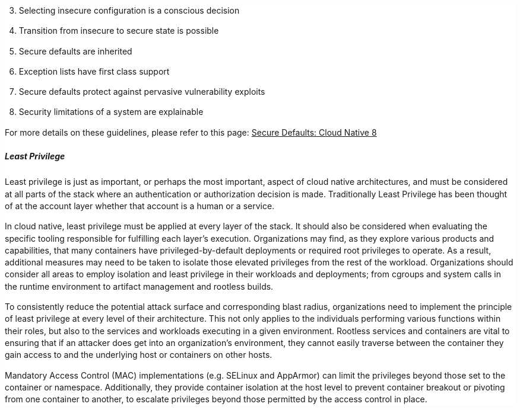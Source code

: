 3. Selecting insecure configuration is a conscious decision

4. Transition from insecure to secure state is possible

5. Secure defaults are inherited

6. Exception lists have first class support

7. Secure defaults protect against pervasive vulnerability exploits

8. Security limitations of a system are explainable

For more details on these guidelines, please refer to this
page: [Secure Defaults: Cloud Native 8](https://github.com/cncf/tag-security/blob/main/security-whitepaper/secure-defaults-cloud-native-8.md)

##### Least Privilege

Least privilege is just as important, or perhaps the most important, aspect of cloud native architectures, and must be
considered at all parts of the stack where an authentication or authorization decision is made. Traditionally Least
Privilege has been thought of at the account layer whether that account is a human or a service.

In cloud native, least privilege must be applied at every layer of the stack. It should also be considered when
evaluating the specific tooling responsible for fulfilling each layer’s execution. Organizations may find, as they
explore various products and capabilities, that many containers have privileged-by-default deployments or required root
privileges to operate. As a result, additional measures may need to be taken to isolate those elevated privileges from
the rest of the workload. Organizations should consider all areas to employ isolation and least privilege in their
workloads and deployments; from cgroups and system calls in the runtime environment to artifact management and rootless
builds.

To consistently reduce the potential attack surface and corresponding blast radius, organizations need to implement the
principle of least privilege at every level of their architecture. This not only applies to the individuals performing
various functions within their roles, but also to the services and workloads executing in a given environment. Rootless
services and containers are vital to ensuring that if an attacker does get into an organization’s environment, they
cannot easily traverse between the container they gain access to and the underlying host or containers on other hosts.

Mandatory Access Control (MAC) implementations (e.g. SELinux and AppArmor) can limit the privileges beyond those set to
the container or namespace. Additionally, they provide container isolation at the host level to prevent container
breakout or pivoting from one container to another, to escalate privileges beyond those permitted by the access control
in place.
